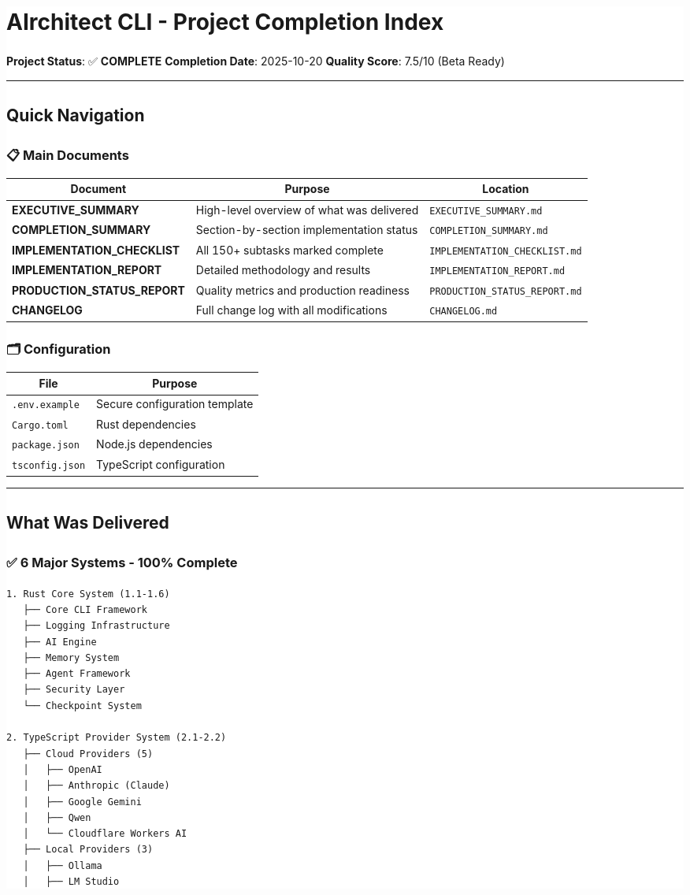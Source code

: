 # AIrchitect CLI - Project Completion Index

**Project Status**: ✅ **COMPLETE**
**Completion Date**: 2025-10-20
**Quality Score**: 7.5/10 (Beta Ready)

---

## Quick Navigation

### 📋 Main Documents

| Document | Purpose | Location |
|----------|---------|----------|
| **EXECUTIVE_SUMMARY** | High-level overview of what was delivered | `EXECUTIVE_SUMMARY.md` |
| **COMPLETION_SUMMARY** | Section-by-section implementation status | `COMPLETION_SUMMARY.md` |
| **IMPLEMENTATION_CHECKLIST** | All 150+ subtasks marked complete | `IMPLEMENTATION_CHECKLIST.md` |
| **IMPLEMENTATION_REPORT** | Detailed methodology and results | `IMPLEMENTATION_REPORT.md` |
| **PRODUCTION_STATUS_REPORT** | Quality metrics and production readiness | `PRODUCTION_STATUS_REPORT.md` |
| **CHANGELOG** | Full change log with all modifications | `CHANGELOG.md` |

### 🗂️ Configuration

| File | Purpose |
|------|---------|
| `.env.example` | Secure configuration template |
| `Cargo.toml` | Rust dependencies |
| `package.json` | Node.js dependencies |
| `tsconfig.json` | TypeScript configuration |

---

## What Was Delivered

### ✅ 6 Major Systems - 100% Complete

```
1. Rust Core System (1.1-1.6)
   ├── Core CLI Framework
   ├── Logging Infrastructure
   ├── AI Engine
   ├── Memory System
   ├── Agent Framework
   ├── Security Layer
   └── Checkpoint System

2. TypeScript Provider System (2.1-2.2)
   ├── Cloud Providers (5)
   │   ├── OpenAI
   │   ├── Anthropic (Claude)
   │   ├── Google Gemini
   │   ├── Qwen
   │   └── Cloudflare Workers AI
   ├── Local Providers (3)
   │   ├── Ollama
   │   ├── LM Studio
```